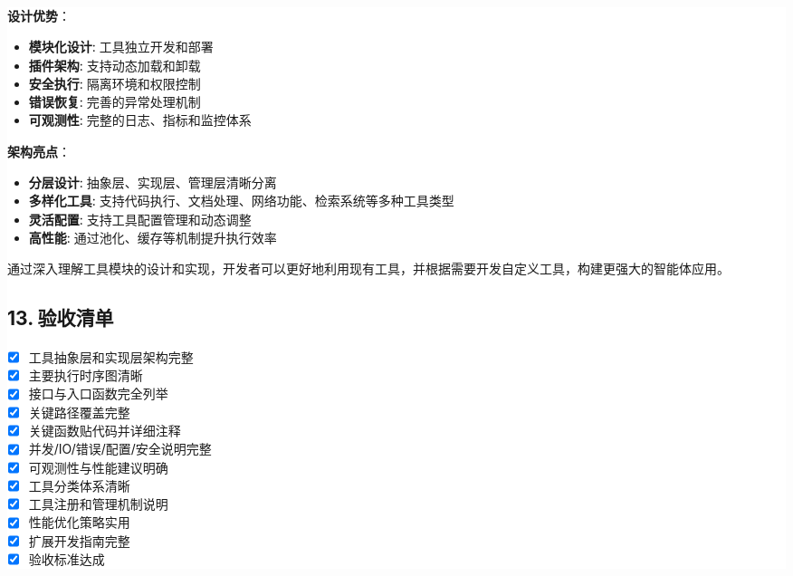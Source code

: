 **设计优势**：
- **模块化设计**: 工具独立开发和部署
- **插件架构**: 支持动态加载和卸载
- **安全执行**: 隔离环境和权限控制
- **错误恢复**: 完善的异常处理机制
- **可观测性**: 完整的日志、指标和监控体系

**架构亮点**：
- **分层设计**: 抽象层、实现层、管理层清晰分离
- **多样化工具**: 支持代码执行、文档处理、网络功能、检索系统等多种工具类型
- **灵活配置**: 支持工具配置管理和动态调整
- **高性能**: 通过池化、缓存等机制提升执行效率

通过深入理解工具模块的设计和实现，开发者可以更好地利用现有工具，并根据需要开发自定义工具，构建更强大的智能体应用。

## 13. 验收清单

- [x] 工具抽象层和实现层架构完整
- [x] 主要执行时序图清晰
- [x] 接口与入口函数完全列举
- [x] 关键路径覆盖完整
- [x] 关键函数贴代码并详细注释
- [x] 并发/IO/错误/配置/安全说明完整
- [x] 可观测性与性能建议明确
- [x] 工具分类体系清晰
- [x] 工具注册和管理机制说明
- [x] 性能优化策略实用
- [x] 扩展开发指南完整
- [x] 验收标准达成